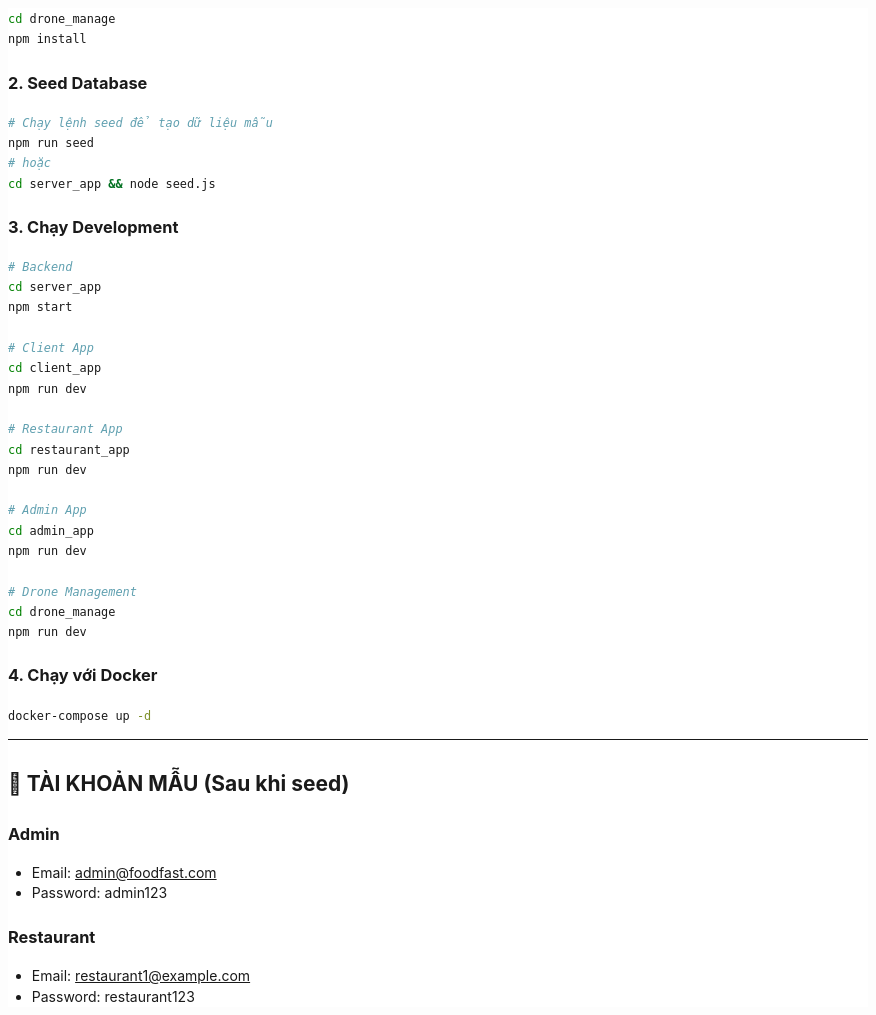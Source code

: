 ```bash
cd drone_manage
npm install
```

### 2. Seed Database
```bash
# Chạy lệnh seed để tạo dữ liệu mẫu
npm run seed
# hoặc
cd server_app && node seed.js
```

### 3. Chạy Development
```bash
# Backend
cd server_app
npm start

# Client App
cd client_app
npm run dev

# Restaurant App
cd restaurant_app
npm run dev

# Admin App
cd admin_app
npm run dev

# Drone Management
cd drone_manage
npm run dev
```

### 4. Chạy với Docker
```bash
docker-compose up -d
```

---

## 📝 TÀI KHOẢN MẪU (Sau khi seed)

### Admin
- Email: admin@foodfast.com
- Password: admin123

### Restaurant
- Email: restaurant1@example.com
- Password: restaurant123
